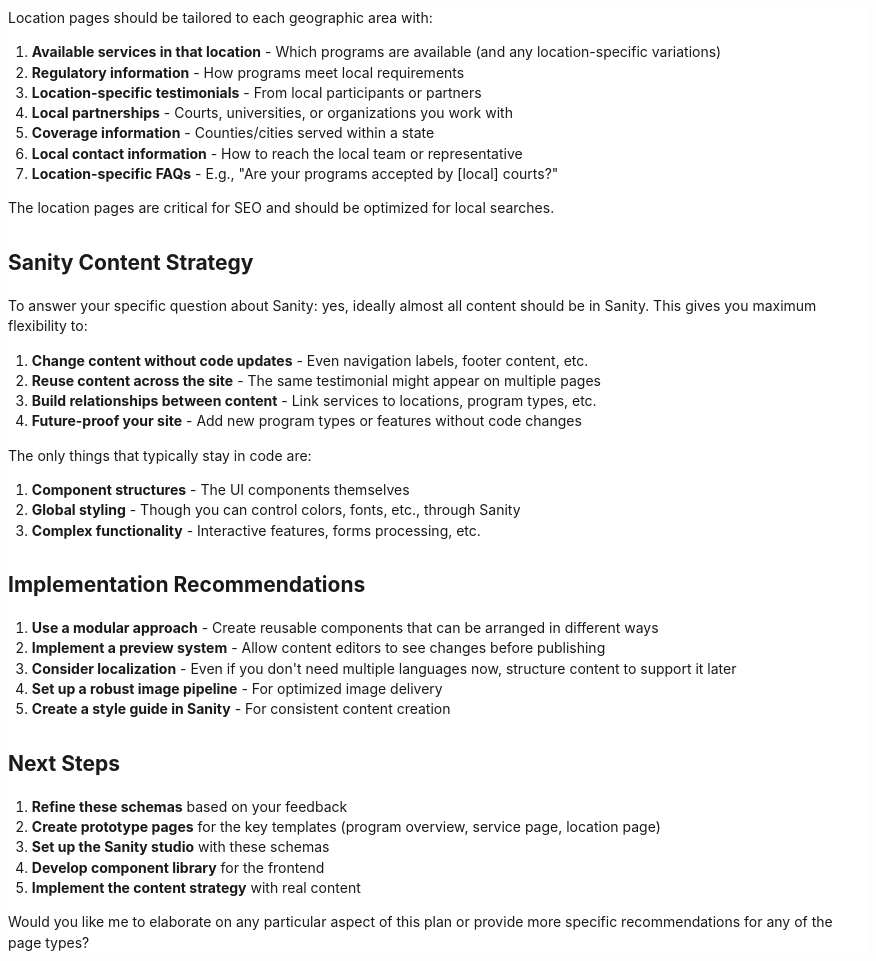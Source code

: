 Location pages should be tailored to each geographic area with:

1. **Available services in that location** - Which programs are available (and any location-specific variations)
2. **Regulatory information** - How programs meet local requirements
3. **Location-specific testimonials** - From local participants or partners
4. **Local partnerships** - Courts, universities, or organizations you work with
5. **Coverage information** - Counties/cities served within a state
6. **Local contact information** - How to reach the local team or representative
7. **Location-specific FAQs** - E.g., "Are your programs accepted by [local] courts?"

The location pages are critical for SEO and should be optimized for local searches.

## Sanity Content Strategy

To answer your specific question about Sanity: yes, ideally almost all content should be in Sanity. This gives you maximum flexibility to:

1. **Change content without code updates** - Even navigation labels, footer content, etc.
2. **Reuse content across the site** - The same testimonial might appear on multiple pages
3. **Build relationships between content** - Link services to locations, program types, etc.
4. **Future-proof your site** - Add new program types or features without code changes

The only things that typically stay in code are:

1. **Component structures** - The UI components themselves
2. **Global styling** - Though you can control colors, fonts, etc., through Sanity
3. **Complex functionality** - Interactive features, forms processing, etc.

## Implementation Recommendations

1. **Use a modular approach** - Create reusable components that can be arranged in different ways
2. **Implement a preview system** - Allow content editors to see changes before publishing
3. **Consider localization** - Even if you don't need multiple languages now, structure content to support it later
4. **Set up a robust image pipeline** - For optimized image delivery
5. **Create a style guide in Sanity** - For consistent content creation

## Next Steps

1. **Refine these schemas** based on your feedback
2. **Create prototype pages** for the key templates (program overview, service page, location page)
3. **Set up the Sanity studio** with these schemas
4. **Develop component library** for the frontend
5. **Implement the content strategy** with real content

Would you like me to elaborate on any particular aspect of this plan or provide more specific recommendations for any of the page types?
